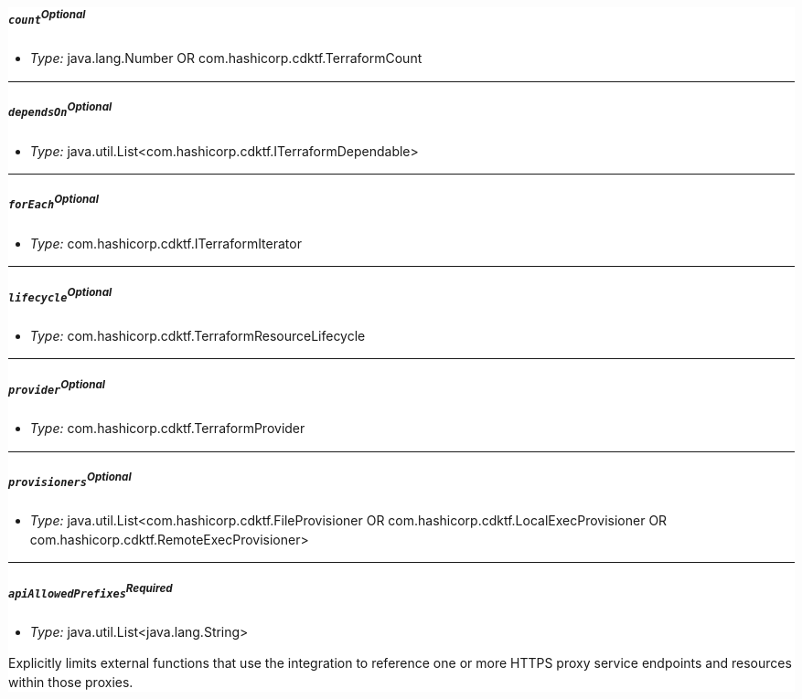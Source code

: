 ##### `count`<sup>Optional</sup> <a name="count" id="@cdktf/provider-snowflake.apiIntegration.ApiIntegration.Initializer.parameter.count"></a>

- *Type:* java.lang.Number OR com.hashicorp.cdktf.TerraformCount

---

##### `dependsOn`<sup>Optional</sup> <a name="dependsOn" id="@cdktf/provider-snowflake.apiIntegration.ApiIntegration.Initializer.parameter.dependsOn"></a>

- *Type:* java.util.List<com.hashicorp.cdktf.ITerraformDependable>

---

##### `forEach`<sup>Optional</sup> <a name="forEach" id="@cdktf/provider-snowflake.apiIntegration.ApiIntegration.Initializer.parameter.forEach"></a>

- *Type:* com.hashicorp.cdktf.ITerraformIterator

---

##### `lifecycle`<sup>Optional</sup> <a name="lifecycle" id="@cdktf/provider-snowflake.apiIntegration.ApiIntegration.Initializer.parameter.lifecycle"></a>

- *Type:* com.hashicorp.cdktf.TerraformResourceLifecycle

---

##### `provider`<sup>Optional</sup> <a name="provider" id="@cdktf/provider-snowflake.apiIntegration.ApiIntegration.Initializer.parameter.provider"></a>

- *Type:* com.hashicorp.cdktf.TerraformProvider

---

##### `provisioners`<sup>Optional</sup> <a name="provisioners" id="@cdktf/provider-snowflake.apiIntegration.ApiIntegration.Initializer.parameter.provisioners"></a>

- *Type:* java.util.List<com.hashicorp.cdktf.FileProvisioner OR com.hashicorp.cdktf.LocalExecProvisioner OR com.hashicorp.cdktf.RemoteExecProvisioner>

---

##### `apiAllowedPrefixes`<sup>Required</sup> <a name="apiAllowedPrefixes" id="@cdktf/provider-snowflake.apiIntegration.ApiIntegration.Initializer.parameter.apiAllowedPrefixes"></a>

- *Type:* java.util.List<java.lang.String>

Explicitly limits external functions that use the integration to reference one or more HTTPS proxy service endpoints and resources within those proxies.
